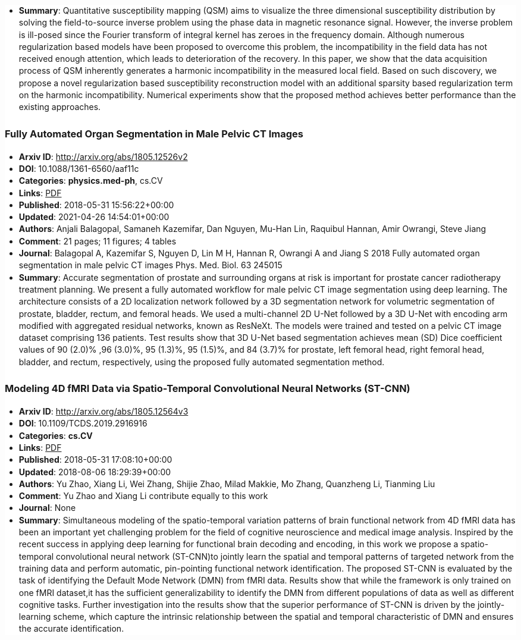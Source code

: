 - **Summary**: Quantitative susceptibility mapping (QSM) aims to visualize the three dimensional susceptibility distribution by solving the field-to-source inverse problem using the phase data in magnetic resonance signal. However, the inverse problem is ill-posed since the Fourier transform of integral kernel has zeroes in the frequency domain. Although numerous regularization based models have been proposed to overcome this problem, the incompatibility in the field data has not received enough attention, which leads to deterioration of the recovery. In this paper, we show that the data acquisition process of QSM inherently generates a harmonic incompatibility in the measured local field. Based on such discovery, we propose a novel regularization based susceptibility reconstruction model with an additional sparsity based regularization term on the harmonic incompatibility. Numerical experiments show that the proposed method achieves better performance than the existing approaches.



### Fully Automated Organ Segmentation in Male Pelvic CT Images
- **Arxiv ID**: http://arxiv.org/abs/1805.12526v2
- **DOI**: 10.1088/1361-6560/aaf11c
- **Categories**: **physics.med-ph**, cs.CV
- **Links**: [PDF](http://arxiv.org/pdf/1805.12526v2)
- **Published**: 2018-05-31 15:56:22+00:00
- **Updated**: 2021-04-26 14:54:01+00:00
- **Authors**: Anjali Balagopal, Samaneh Kazemifar, Dan Nguyen, Mu-Han Lin, Raquibul Hannan, Amir Owrangi, Steve Jiang
- **Comment**: 21 pages; 11 figures; 4 tables
- **Journal**: Balagopal A, Kazemifar S, Nguyen D, Lin M H, Hannan R, Owrangi A
  and Jiang S 2018 Fully automated organ segmentation in male pelvic CT images
  Phys. Med. Biol. 63 245015
- **Summary**: Accurate segmentation of prostate and surrounding organs at risk is important for prostate cancer radiotherapy treatment planning. We present a fully automated workflow for male pelvic CT image segmentation using deep learning. The architecture consists of a 2D localization network followed by a 3D segmentation network for volumetric segmentation of prostate, bladder, rectum, and femoral heads. We used a multi-channel 2D U-Net followed by a 3D U-Net with encoding arm modified with aggregated residual networks, known as ResNeXt. The models were trained and tested on a pelvic CT image dataset comprising 136 patients. Test results show that 3D U-Net based segmentation achieves mean (SD) Dice coefficient values of 90 (2.0)% ,96 (3.0)%, 95 (1.3)%, 95 (1.5)%, and 84 (3.7)% for prostate, left femoral head, right femoral head, bladder, and rectum, respectively, using the proposed fully automated segmentation method.



### Modeling 4D fMRI Data via Spatio-Temporal Convolutional Neural Networks (ST-CNN)
- **Arxiv ID**: http://arxiv.org/abs/1805.12564v3
- **DOI**: 10.1109/TCDS.2019.2916916
- **Categories**: **cs.CV**
- **Links**: [PDF](http://arxiv.org/pdf/1805.12564v3)
- **Published**: 2018-05-31 17:08:10+00:00
- **Updated**: 2018-08-06 18:29:39+00:00
- **Authors**: Yu Zhao, Xiang Li, Wei Zhang, Shijie Zhao, Milad Makkie, Mo Zhang, Quanzheng Li, Tianming Liu
- **Comment**: Yu Zhao and Xiang Li contribute equally to this work
- **Journal**: None
- **Summary**: Simultaneous modeling of the spatio-temporal variation patterns of brain functional network from 4D fMRI data has been an important yet challenging problem for the field of cognitive neuroscience and medical image analysis. Inspired by the recent success in applying deep learning for functional brain decoding and encoding, in this work we propose a spatio-temporal convolutional neural network (ST-CNN)to jointly learn the spatial and temporal patterns of targeted network from the training data and perform automatic, pin-pointing functional network identification. The proposed ST-CNN is evaluated by the task of identifying the Default Mode Network (DMN) from fMRI data. Results show that while the framework is only trained on one fMRI dataset,it has the sufficient generalizability to identify the DMN from different populations of data as well as different cognitive tasks. Further investigation into the results show that the superior performance of ST-CNN is driven by the jointly-learning scheme, which capture the intrinsic relationship between the spatial and temporal characteristic of DMN and ensures the accurate identification.
